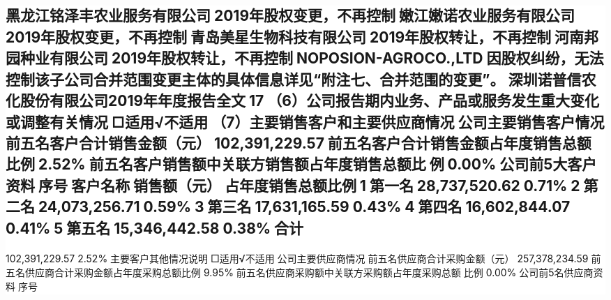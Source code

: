 黑龙江铭泽丰农业服务有限公司
2019年股权变更，不再控制
嫩江嫩诺农业服务有限公司
2019年股权变更，不再控制
青岛美星生物科技有限公司
2019年股权转让，不再控制
河南邦园种业有限公司
2019年股权转让，不再控制
NOPOSION-AGROCO.,LTD
因股权纠纷，无法控制该子公司合并范围变更主体的具体信息详见“附注七、合并范围的变更”。
深圳诺普信农化股份有限公司2019年年度报告全文
17
（6）公司报告期内业务、产品或服务发生重大变化或调整有关情况
□适用√不适用
（7）主要销售客户和主要供应商情况
公司主要销售客户情况
前五名客户合计销售金额（元）
102,391,229.57
前五名客户合计销售金额占年度销售总额比例
2.52%
前五名客户销售额中关联方销售额占年度销售总额比
例
0.00%
公司前5大客户资料
序号
客户名称
销售额（元）
占年度销售总额比例
1
第一名
28,737,520.62
0.71%
2
第二名
24,073,256.71
0.59%
3
第三名
17,631,165.59
0.43%
4
第四名
16,602,844.07
0.41%
5
第五名
15,346,442.58
0.38%
合计
--
102,391,229.57
2.52%
主要客户其他情况说明
□适用√不适用
公司主要供应商情况
前五名供应商合计采购金额（元）
257,378,234.59
前五名供应商合计采购金额占年度采购总额比例
9.95%
前五名供应商采购额中关联方采购额占年度采购总额
比例
0.00%
公司前5名供应商资料
序号